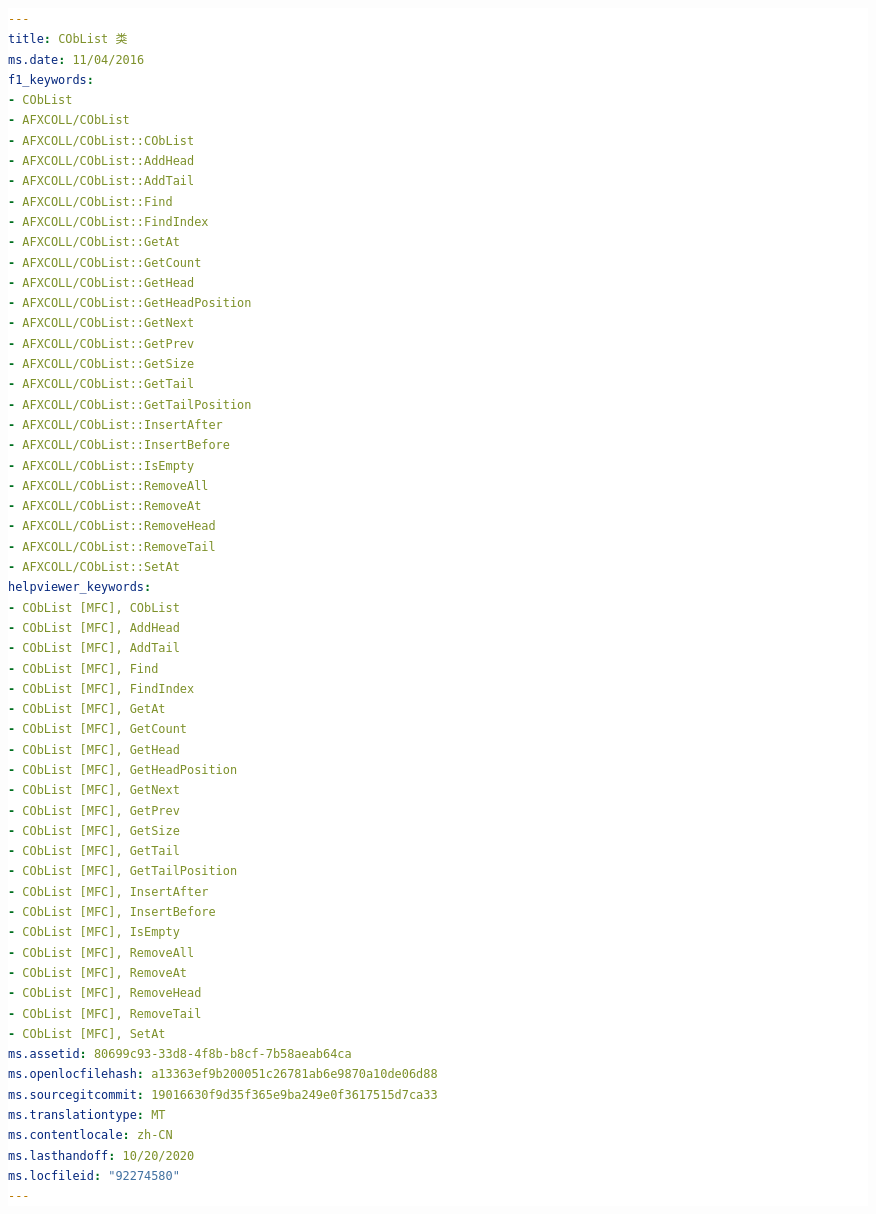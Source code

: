 ```yaml
---
title: CObList 类
ms.date: 11/04/2016
f1_keywords:
- CObList
- AFXCOLL/CObList
- AFXCOLL/CObList::CObList
- AFXCOLL/CObList::AddHead
- AFXCOLL/CObList::AddTail
- AFXCOLL/CObList::Find
- AFXCOLL/CObList::FindIndex
- AFXCOLL/CObList::GetAt
- AFXCOLL/CObList::GetCount
- AFXCOLL/CObList::GetHead
- AFXCOLL/CObList::GetHeadPosition
- AFXCOLL/CObList::GetNext
- AFXCOLL/CObList::GetPrev
- AFXCOLL/CObList::GetSize
- AFXCOLL/CObList::GetTail
- AFXCOLL/CObList::GetTailPosition
- AFXCOLL/CObList::InsertAfter
- AFXCOLL/CObList::InsertBefore
- AFXCOLL/CObList::IsEmpty
- AFXCOLL/CObList::RemoveAll
- AFXCOLL/CObList::RemoveAt
- AFXCOLL/CObList::RemoveHead
- AFXCOLL/CObList::RemoveTail
- AFXCOLL/CObList::SetAt
helpviewer_keywords:
- CObList [MFC], CObList
- CObList [MFC], AddHead
- CObList [MFC], AddTail
- CObList [MFC], Find
- CObList [MFC], FindIndex
- CObList [MFC], GetAt
- CObList [MFC], GetCount
- CObList [MFC], GetHead
- CObList [MFC], GetHeadPosition
- CObList [MFC], GetNext
- CObList [MFC], GetPrev
- CObList [MFC], GetSize
- CObList [MFC], GetTail
- CObList [MFC], GetTailPosition
- CObList [MFC], InsertAfter
- CObList [MFC], InsertBefore
- CObList [MFC], IsEmpty
- CObList [MFC], RemoveAll
- CObList [MFC], RemoveAt
- CObList [MFC], RemoveHead
- CObList [MFC], RemoveTail
- CObList [MFC], SetAt
ms.assetid: 80699c93-33d8-4f8b-b8cf-7b58aeab64ca
ms.openlocfilehash: a13363ef9b200051c26781ab6e9870a10de06d88
ms.sourcegitcommit: 19016630f9d35f365e9ba249e0f3617515d7ca33
ms.translationtype: MT
ms.contentlocale: zh-CN
ms.lasthandoff: 10/20/2020
ms.locfileid: "92274580"
---
```
